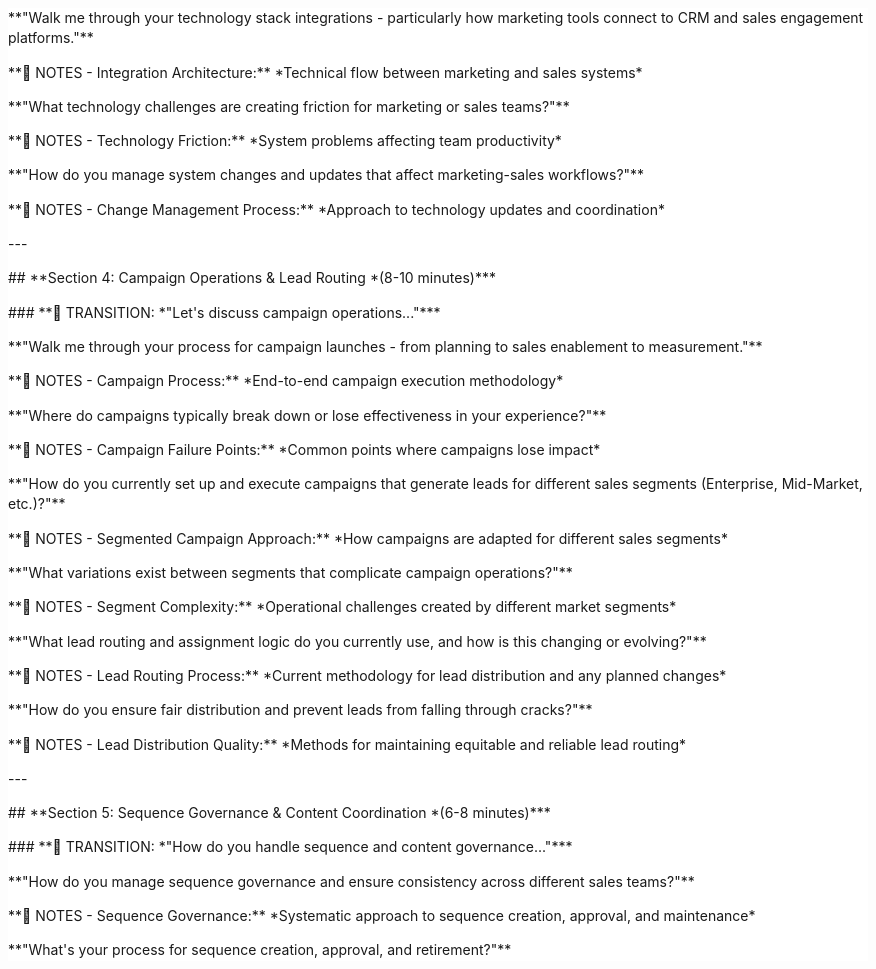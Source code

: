 \*\*"Walk me through your technology stack integrations \- particularly how marketing tools connect to CRM and sales engagement platforms."\*\*

\*\*📝 NOTES \- Integration Architecture:\*\* \*Technical flow between marketing and sales systems\*

\*\*"What technology challenges are creating friction for marketing or sales teams?"\*\*

\*\*📝 NOTES \- Technology Friction:\*\* \*System problems affecting team productivity\*

\*\*"How do you manage system changes and updates that affect marketing-sales workflows?"\*\*

\*\*📝 NOTES \- Change Management Process:\*\* \*Approach to technology updates and coordination\*

\---

\#\# \*\*Section 4: Campaign Operations & Lead Routing \*(8-10 minutes)\*\*\*

\#\#\# \*\*🔄 TRANSITION: \*"Let's discuss campaign operations..."\*\*\*

\*\*"Walk me through your process for campaign launches \- from planning to sales enablement to measurement."\*\*

\*\*📝 NOTES \- Campaign Process:\*\* \*End-to-end campaign execution methodology\*

\*\*"Where do campaigns typically break down or lose effectiveness in your experience?"\*\*

\*\*📝 NOTES \- Campaign Failure Points:\*\* \*Common points where campaigns lose impact\*

\*\*"How do you currently set up and execute campaigns that generate leads for different sales segments (Enterprise, Mid-Market, etc.)?"\*\*

\*\*📝 NOTES \- Segmented Campaign Approach:\*\* \*How campaigns are adapted for different sales segments\*

\*\*"What variations exist between segments that complicate campaign operations?"\*\*

\*\*📝 NOTES \- Segment Complexity:\*\* \*Operational challenges created by different market segments\*

\*\*"What lead routing and assignment logic do you currently use, and how is this changing or evolving?"\*\*

\*\*📝 NOTES \- Lead Routing Process:\*\* \*Current methodology for lead distribution and any planned changes\*

\*\*"How do you ensure fair distribution and prevent leads from falling through cracks?"\*\*

\*\*📝 NOTES \- Lead Distribution Quality:\*\* \*Methods for maintaining equitable and reliable lead routing\*

\---

\#\# \*\*Section 5: Sequence Governance & Content Coordination \*(6-8 minutes)\*\*\*

\#\#\# \*\*🔄 TRANSITION: \*"How do you handle sequence and content governance..."\*\*\*

\*\*"How do you manage sequence governance and ensure consistency across different sales teams?"\*\*

\*\*📝 NOTES \- Sequence Governance:\*\* \*Systematic approach to sequence creation, approval, and maintenance\*

\*\*"What's your process for sequence creation, approval, and retirement?"\*\*
